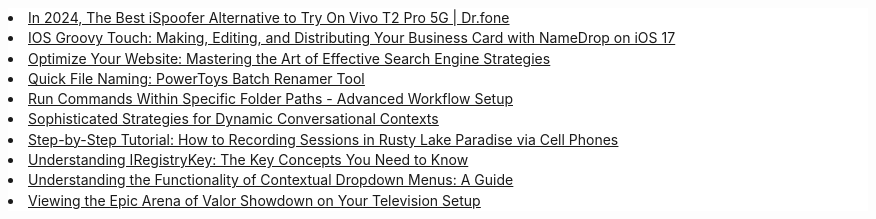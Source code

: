 <li><a href="https://change-location.techidaily.com/in-2024-the-best-ispoofer-alternative-to-try-on-vivo-t2-pro-5g-drfone-by-drfone-virtual-android/"><u>In 2024, The Best iSpoofer Alternative to Try On Vivo T2 Pro 5G | Dr.fone</u></a></li>
<li><a href="https://tech-recovery.techidaily.com/ios-groovy-touch-making-editing-and-distributing-your-business-card-with-namedrop-on-ios-17/"><u>IOS Groovy Touch: Making, Editing, and Distributing Your Business Card with NameDrop on iOS 17</u></a></li>
<li><a href="https://fox-useful.techidaily.com/optimize-your-website-mastering-the-art-of-effective-search-engine-strategies/"><u>Optimize Your Website: Mastering the Art of Effective Search Engine Strategies</u></a></li>
<li><a href="https://windows11.techidaily.com/quick-file-naming-powertoys-batch-renamer-tool/"><u>Quick File Naming: PowerToys Batch Renamer Tool</u></a></li>
<li><a href="https://fox-useful.techidaily.com/run-commands-within-specific-folder-paths-advanced-workflow-setup/"><u>Run Commands Within Specific Folder Paths - Advanced Workflow Setup</u></a></li>
<li><a href="https://fox-useful.techidaily.com/sophisticated-strategies-for-dynamic-conversational-contexts/"><u>Sophisticated Strategies for Dynamic Conversational Contexts</u></a></li>
<li><a href="https://fox-useful.techidaily.com/step-by-step-tutorial-how-to-recording-sessions-in-rusty-lake-paradise-via-cell-phones/"><u>Step-by-Step Tutorial: How to Recording Sessions in Rusty Lake Paradise via Cell Phones</u></a></li>
<li><a href="https://fox-useful.techidaily.com/understanding-iregistrykey-the-key-concepts-you-need-to-know/"><u>Understanding IRegistryKey: The Key Concepts You Need to Know</u></a></li>
<li><a href="https://fox-useful.techidaily.com/understanding-the-functionality-of-contextual-dropdown-menus-a-guide/"><u>Understanding the Functionality of Contextual Dropdown Menus: A Guide</u></a></li>
<li><a href="https://fox-useful.techidaily.com/viewing-the-epic-arena-of-valor-showdown-on-your-television-setup/"><u>Viewing the Epic Arena of Valor Showdown on Your Television Setup</u></a></li>
</ul></div>

